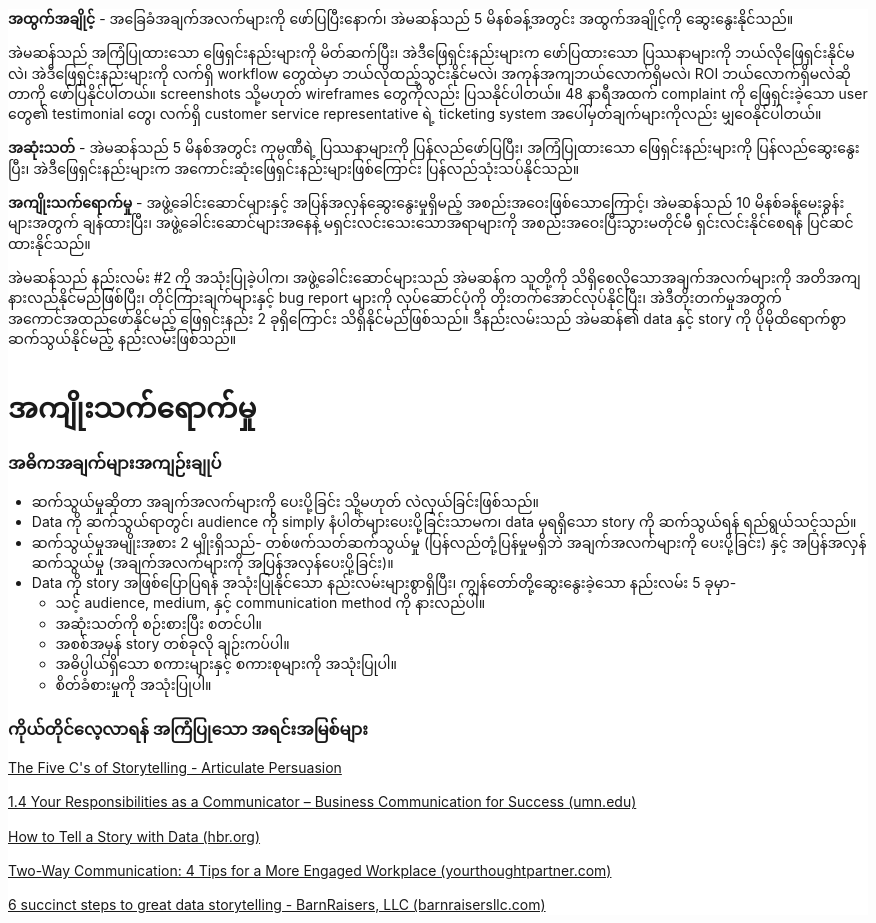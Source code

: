**အထွက်အချိုင့်** - အခြေခံအချက်အလက်များကို ဖော်ပြပြီးနောက်၊ အဲမဆန်သည် 5 မိနစ်ခန့်အတွင်း အထွက်အချိုင့်ကို ဆွေးနွေးနိုင်သည်။

အဲမဆန်သည် အကြံပြုထားသော ဖြေရှင်းနည်းများကို မိတ်ဆက်ပြီး၊ အဲဒီဖြေရှင်းနည်းများက ဖော်ပြထားသော ပြဿနာများကို ဘယ်လိုဖြေရှင်းနိုင်မလဲ၊ အဲဒီဖြေရှင်းနည်းများကို လက်ရှိ workflow တွေထဲမှာ ဘယ်လိုထည့်သွင်းနိုင်မလဲ၊ အကုန်အကျဘယ်လောက်ရှိမလဲ၊ ROI ဘယ်လောက်ရှိမလဲဆိုတာကို ဖော်ပြနိုင်ပါတယ်။ screenshots သို့မဟုတ် wireframes တွေကိုလည်း ပြသနိုင်ပါတယ်။ 48 နာရီအထက် complaint ကို ဖြေရှင်းခဲ့သော user တွေ၏ testimonial တွေ၊ လက်ရှိ customer service representative ရဲ့ ticketing system အပေါ်မှတ်ချက်များကိုလည်း မျှဝေနိုင်ပါတယ်။

**အဆုံးသတ်** - အဲမဆန်သည် 5 မိနစ်အတွင်း ကုမ္ပဏီရဲ့ ပြဿနာများကို ပြန်လည်ဖော်ပြပြီး၊ အကြံပြုထားသော ဖြေရှင်းနည်းများကို ပြန်လည်ဆွေးနွေးပြီး၊ အဲဒီဖြေရှင်းနည်းများက အကောင်းဆုံးဖြေရှင်းနည်းများဖြစ်ကြောင်း ပြန်လည်သုံးသပ်နိုင်သည်။

**အကျိုးသက်ရောက်မှု** - အဖွဲ့ခေါင်းဆောင်များနှင့် အပြန်အလှန်ဆွေးနွေးမှုရှိမည့် အစည်းအဝေးဖြစ်သောကြောင့်၊ အဲမဆန်သည် 10 မိနစ်ခန့်မေးခွန်းများအတွက် ချန်ထားပြီး၊ အဖွဲ့ခေါင်းဆောင်များအနေနဲ့ မရှင်းလင်းသေးသောအရာများကို အစည်းအဝေးပြီးသွားမတိုင်မီ ရှင်းလင်းနိုင်စေရန် ပြင်ဆင်ထားနိုင်သည်။

အဲမဆန်သည် နည်းလမ်း #2 ကို အသုံးပြုခဲ့ပါက၊ အဖွဲ့ခေါင်းဆောင်များသည် အဲမဆန်က သူတို့ကို သိရှိစေလိုသောအချက်အလက်များကို အတိအကျနားလည်နိုင်မည်ဖြစ်ပြီး၊ တိုင်ကြားချက်များနှင့် bug report များကို လုပ်ဆောင်ပုံကို တိုးတက်အောင်လုပ်နိုင်ပြီး၊ အဲဒီတိုးတက်မှုအတွက် အကောင်အထည်ဖော်နိုင်မည့် ဖြေရှင်းနည်း 2 ခုရှိကြောင်း သိရှိနိုင်မည်ဖြစ်သည်။ ဒီနည်းလမ်းသည် အဲမဆန်၏ data နှင့် story ကို ပိုမိုထိရောက်စွာ ဆက်သွယ်နိုင်မည့် နည်းလမ်းဖြစ်သည်။

# အကျိုးသက်ရောက်မှု
### အဓိကအချက်များအကျဉ်းချုပ်
 - ဆက်သွယ်မှုဆိုတာ အချက်အလက်များကို ပေးပို့ခြင်း သို့မဟုတ် လဲလှယ်ခြင်းဖြစ်သည်။
 - Data ကို ဆက်သွယ်ရာတွင်၊ audience ကို simply နံပါတ်များပေးပို့ခြင်းသာမက၊ data မှရရှိသော story ကို ဆက်သွယ်ရန် ရည်ရွယ်သင့်သည်။
 - ဆက်သွယ်မှုအမျိုးအစား 2 မျိုးရှိသည်- တစ်ဖက်သတ်ဆက်သွယ်မှု (ပြန်လည်တုံ့ပြန်မှုမရှိဘဲ အချက်အလက်များကို ပေးပို့ခြင်း) နှင့် အပြန်အလှန်ဆက်သွယ်မှု (အချက်အလက်များကို အပြန်အလှန်ပေးပို့ခြင်း)။
 - Data ကို story အဖြစ်ပြောပြရန် အသုံးပြုနိုင်သော နည်းလမ်းများစွာရှိပြီး၊ ကျွန်တော်တို့ဆွေးနွေးခဲ့သော နည်းလမ်း 5 ခုမှာ-
	 - သင့် audience, medium, နှင့် communication method ကို နားလည်ပါ။
	 - အဆုံးသတ်ကို စဉ်းစားပြီး စတင်ပါ။
	 - အစစ်အမှန် story တစ်ခုလို ချဉ်းကပ်ပါ။
	 - အဓိပ္ပါယ်ရှိသော စကားများနှင့် စကားစုများကို အသုံးပြုပါ။
	 - စိတ်ခံစားမှုကို အသုံးပြုပါ။

### ကိုယ်တိုင်လေ့လာရန် အကြံပြုသော အရင်းအမြစ်များ
[The Five C's of Storytelling - Articulate Persuasion](http://articulatepersuasion.com/the-five-cs-of-storytelling/)

[1.4 Your Responsibilities as a Communicator – Business Communication for Success (umn.edu)](https://open.lib.umn.edu/businesscommunication/chapter/1-4-your-responsibilities-as-a-communicator/)

[How to Tell a Story with Data (hbr.org)](https://hbr.org/2013/04/how-to-tell-a-story-with-data)

[Two-Way Communication: 4 Tips for a More Engaged Workplace (yourthoughtpartner.com)](https://www.yourthoughtpartner.com/blog/bid/59576/4-steps-to-increase-employee-engagement-through-two-way-communication)

[6 succinct steps to great data storytelling - BarnRaisers, LLC (barnraisersllc.com)](https://barnraisersllc.com/2021/05/02/6-succinct-steps-to-great-data-storytelling/)
